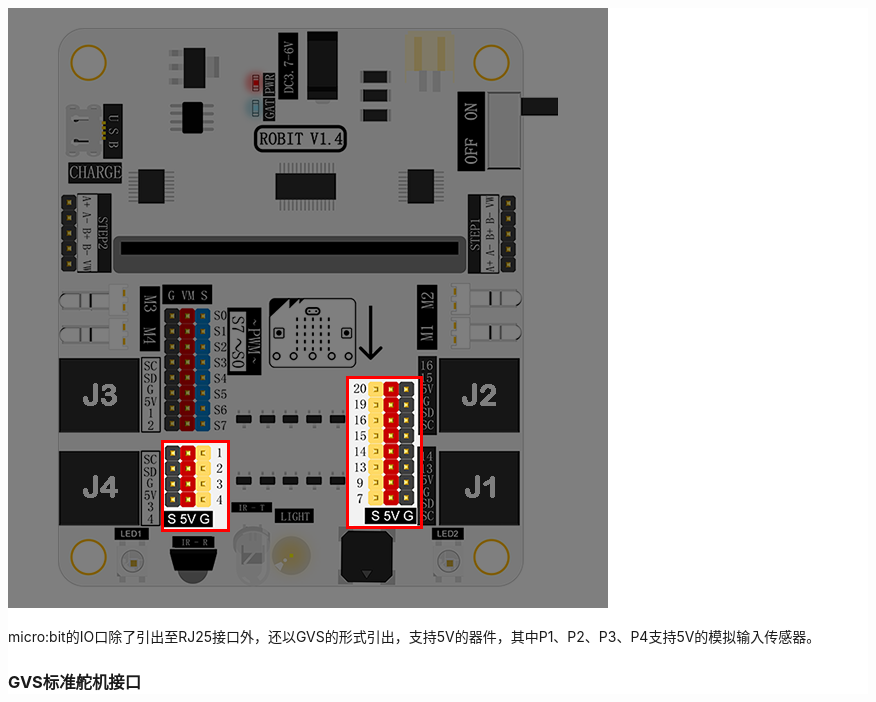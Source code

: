 ![](./images/EX5gFN0.png)

micro:bit的IO口除了引出至RJ25接口外，还以GVS的形式引出，支持5V的器件，其中P1、P2、P3、P4支持5V的模拟输入传感器。

### GVS标准舵机接口
